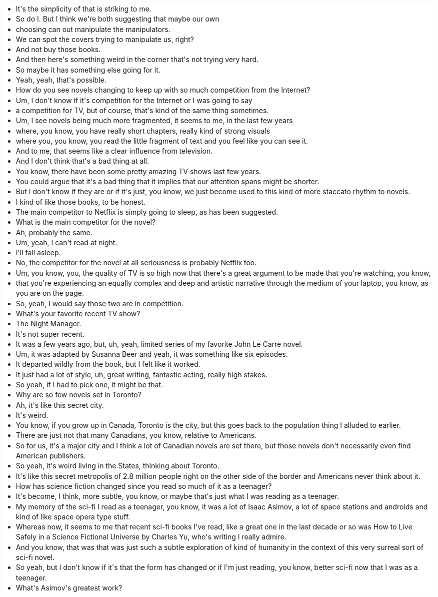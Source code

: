 *  It's the simplicity of that is striking to me.
*  So do I. But I think we're both suggesting that maybe our own
*  choosing can out manipulate the manipulators.
*  We can spot the covers trying to manipulate us, right?
*  And not buy those books.
*  And then here's something weird in the corner that's not trying very hard.
*  So maybe it has something else going for it.
*  Yeah, yeah, that's possible.
*  How do you see novels changing to keep up with so much competition from the Internet?
*  Um, I don't know if it's competition for the Internet or I was going to say
*  a competition for TV, but of course, that's kind of the same thing sometimes.
*  Um, I see novels being much more fragmented, it seems to me, in the last few years
*  where, you know, you have really short chapters, really kind of strong visuals
*  where you, you know, you read the little fragment of text and you feel like you can see it.
*  And to me, that seems like a clear influence from television.
*  And I don't think that's a bad thing at all.
*  You know, there have been some pretty amazing TV shows last few years.
*  You could argue that it's a bad thing that it implies that our attention spans might be shorter.
*  But I don't know if they are or if it's just, you know, we just become used to this kind of more staccato rhythm to novels.
*  I kind of like those books, to be honest.
*  The main competitor to Netflix is simply going to sleep, as has been suggested.
*  What is the main competitor for the novel?
*  Ah, probably the same.
*  Um, yeah, I can't read at night.
*  I'll fall asleep.
*  No, the competitor for the novel at all seriousness is probably Netflix too.
*  Um, you know, you, the quality of TV is so high now that there's a great argument to be made that you're watching, you know,
*  that you're experiencing an equally complex and deep and artistic narrative through the medium of your laptop, you know, as you are on the page.
*  So, yeah, I would say those two are in competition.
*  What's your favorite recent TV show?
*  The Night Manager.
*  It's not super recent.
*  It was a few years ago, but, uh, yeah, limited series of my favorite John Le Carre novel.
*  Um, it was adapted by Susanna Beer and yeah, it was something like six episodes.
*  It departed wildly from the book, but I felt like it worked.
*  It just had a lot of style, uh, great writing, fantastic acting, really high stakes.
*  So yeah, if I had to pick one, it might be that.
*  Why are so few novels set in Toronto?
*  Ah, it's like this secret city.
*  It's weird.
*  You know, if you grow up in Canada, Toronto is the city, but this goes back to the population thing I alluded to earlier.
*  There are just not that many Canadians, you know, relative to Americans.
*  So for us, it's a major city and I think a lot of Canadian novels are set there, but those novels don't necessarily even find American publishers.
*  So yeah, it's weird living in the States, thinking about Toronto.
*  It's like this secret metropolis of 2.8 million people right on the other side of the border and Americans never think about it.
*  How has science fiction changed since you read so much of it as a teenager?
*  It's become, I think, more subtle, you know, or maybe that's just what I was reading as a teenager.
*  My memory of the sci-fi I read as a teenager, you know, it was a lot of Isaac Asimov, a lot of space stations and androids and kind of like space opera type stuff.
*  Whereas now, it seems to me that recent sci-fi books I've read, like a great one in the last decade or so was How to Live Safely in a Science Fictional Universe by Charles Yu, who's writing I really admire.
*  And you know, that was that was just such a subtle exploration of kind of humanity in the context of this very surreal sort of sci-fi novel.
*  So yeah, but I don't know if it's that the form has changed or if I'm just reading, you know, better sci-fi now that I was as a teenager.
*  What's Asimov's greatest work?
